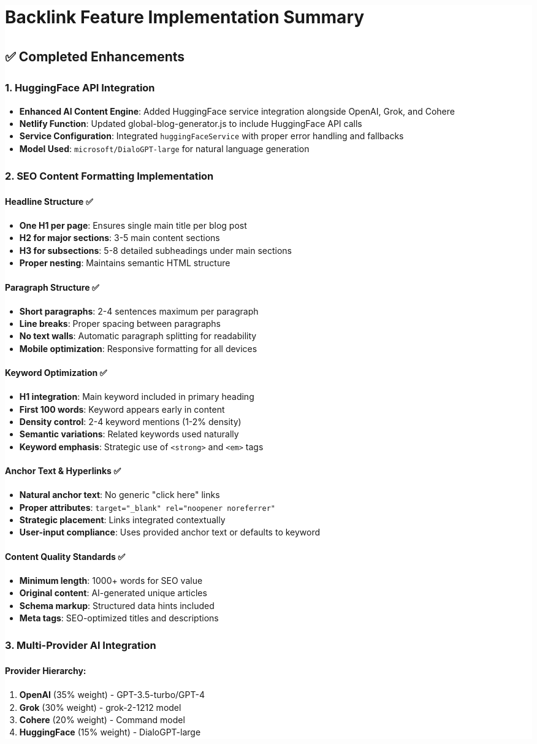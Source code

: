 # Backlink Feature Implementation Summary

## ✅ Completed Enhancements

### 1. HuggingFace API Integration
- **Enhanced AI Content Engine**: Added HuggingFace service integration alongside OpenAI, Grok, and Cohere
- **Netlify Function**: Updated global-blog-generator.js to include HuggingFace API calls
- **Service Configuration**: Integrated `huggingFaceService` with proper error handling and fallbacks
- **Model Used**: `microsoft/DialoGPT-large` for natural language generation

### 2. SEO Content Formatting Implementation

#### Headline Structure ✅
- **One H1 per page**: Ensures single main title per blog post
- **H2 for major sections**: 3-5 main content sections
- **H3 for subsections**: 5-8 detailed subheadings under main sections
- **Proper nesting**: Maintains semantic HTML structure

#### Paragraph Structure ✅
- **Short paragraphs**: 2-4 sentences maximum per paragraph
- **Line breaks**: Proper spacing between paragraphs
- **No text walls**: Automatic paragraph splitting for readability
- **Mobile optimization**: Responsive formatting for all devices

#### Keyword Optimization ✅
- **H1 integration**: Main keyword included in primary heading
- **First 100 words**: Keyword appears early in content
- **Density control**: 2-4 keyword mentions (1-2% density)
- **Semantic variations**: Related keywords used naturally
- **Keyword emphasis**: Strategic use of `<strong>` and `<em>` tags

#### Anchor Text & Hyperlinks ✅
- **Natural anchor text**: No generic "click here" links
- **Proper attributes**: `target="_blank" rel="noopener noreferrer"`
- **Strategic placement**: Links integrated contextually
- **User-input compliance**: Uses provided anchor text or defaults to keyword

#### Content Quality Standards ✅
- **Minimum length**: 1000+ words for SEO value
- **Original content**: AI-generated unique articles
- **Schema markup**: Structured data hints included
- **Meta tags**: SEO-optimized titles and descriptions

### 3. Multi-Provider AI Integration

#### Provider Hierarchy:
1. **OpenAI** (35% weight) - GPT-3.5-turbo/GPT-4
2. **Grok** (30% weight) - grok-2-1212 model
3. **Cohere** (20% weight) - Command model
4. **HuggingFace** (15% weight) - DialoGPT-large

